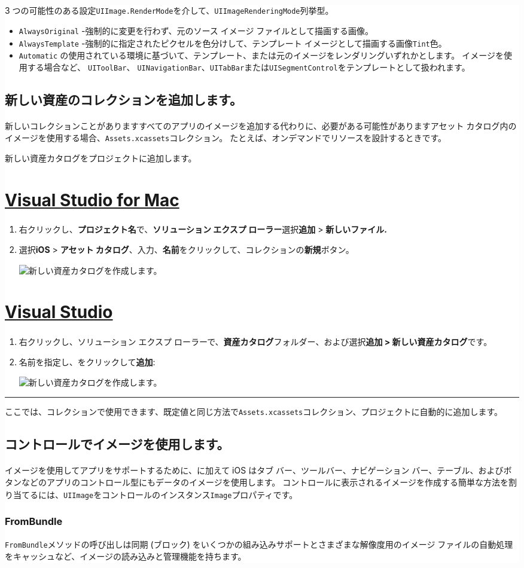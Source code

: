 3 つの可能性のある設定`UIImage.RenderMode`を介して、`UIImageRenderingMode`列挙型。

* `AlwaysOriginal` -強制的に変更を行わず、元のソース イメージ ファイルとして描画する画像。
* `AlwaysTemplate` -強制的に指定されたピクセルを色分けして、テンプレート イメージとして描画する画像`Tint`色。
* `Automatic` の使用されている環境に基づいて、テンプレート、または元のイメージをレンダリングいずれかとします。 イメージを使用する場合など、 `UIToolBar`、 `UINavigationBar`、`UITabBar`または`UISegmentControl`をテンプレートとして扱われます。

<a name="Adding-new-Assets-Collections" />

## <a name="adding-new-assets-collections"></a>新しい資産のコレクションを追加します。

新しいコレクションことがありますすべてのアプリのイメージを追加する代わりに、必要がある可能性がありますアセット カタログ内のイメージを使用する場合、`Assets.xcassets`コレクション。 たとえば、オンデマンドでリソースを設計するときです。

新しい資産カタログをプロジェクトに追加します。

# <a name="visual-studio-for-mactabvsmac"></a>[Visual Studio for Mac](#tab/vsmac)

1. 右クリックし、**プロジェクト名**で、**ソリューション エクスプ ローラー**選択**追加** > **新しいファイル.**
2. 選択**iOS** > **アセット カタログ**、入力、**名前**をクリックして、コレクションの**新規**ボタン。

    ![](displaying-an-image-images/asset01.png "新しい資産カタログを作成します。")

# <a name="visual-studiotabvswin"></a>[Visual Studio](#tab/vswin)

1. 右クリックし、ソリューション エクスプ ローラーで、**資産カタログ**フォルダー、および選択**追加 > 新しい資産カタログ**です。
2. 名前を指定し、をクリックして**追加**:

    ![](displaying-an-image-images/asset1.png "新しい資産カタログを作成します。")

-----


ここでは、コレクションで使用できます、既定値と同じ方法で`Assets.xcassets`コレクション、プロジェクトに自動的に追加します。

<a name="controls" />

## <a name="using-images-with-controls"></a>コントロールでイメージを使用します。

イメージを使用してアプリをサポートするために、に加えて iOS はタブ バー、ツールバー、ナビゲーション バー、テーブル、およびボタンなどのアプリのコントロール型にもデータのイメージを使用します。 コントロールに表示されるイメージを作成する簡単な方法を割り当てるには、`UIImage`をコントロールのインスタンス`Image`プロパティです。

<a name="frombundle" />

### <a name="frombundle"></a>FromBundle

`FromBundle`メソッドの呼び出しは同期 (ブロック) をいくつかの組み込みサポートとさまざまな解像度用のイメージ ファイルの自動処理をキャッシュなど、イメージの読み込みと管理機能を持ちます。  
